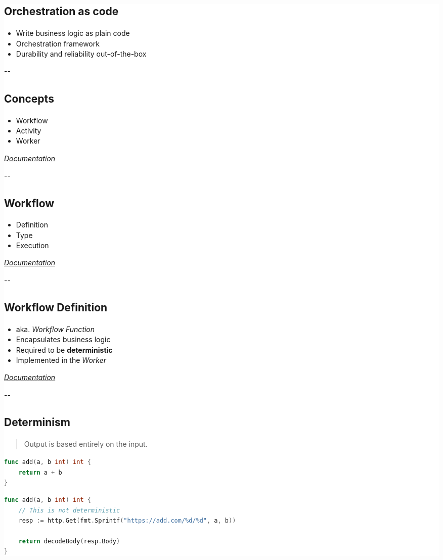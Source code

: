 ## Orchestration as code

- Write business logic as plain code
- Orchestration framework
- Durability and reliability out-of-the-box

--

## Concepts

- Workflow
- Activity
- Worker

_[Documentation](https://docs.temporal.io/concepts)_

--

## Workflow

- Definition
- Type
- Execution

_[Documentation](https://docs.temporal.io/workflows)_

--

## Workflow Definition

- aka. _Workflow Function_
- Encapsulates business logic
- Required to be **deterministic**
- Implemented in the _Worker_

_[Documentation](https://docs.temporal.io/workflows#workflow-definition)_

--

## Determinism

> Output is based entirely on the input.

```go
func add(a, b int) int {
    return a + b
}
```

```go
func add(a, b int) int {
    // This is not deterministic
    resp := http.Get(fmt.Sprintf("https://add.com/%d/%d", a, b))

    return decodeBody(resp.Body)
}
```
